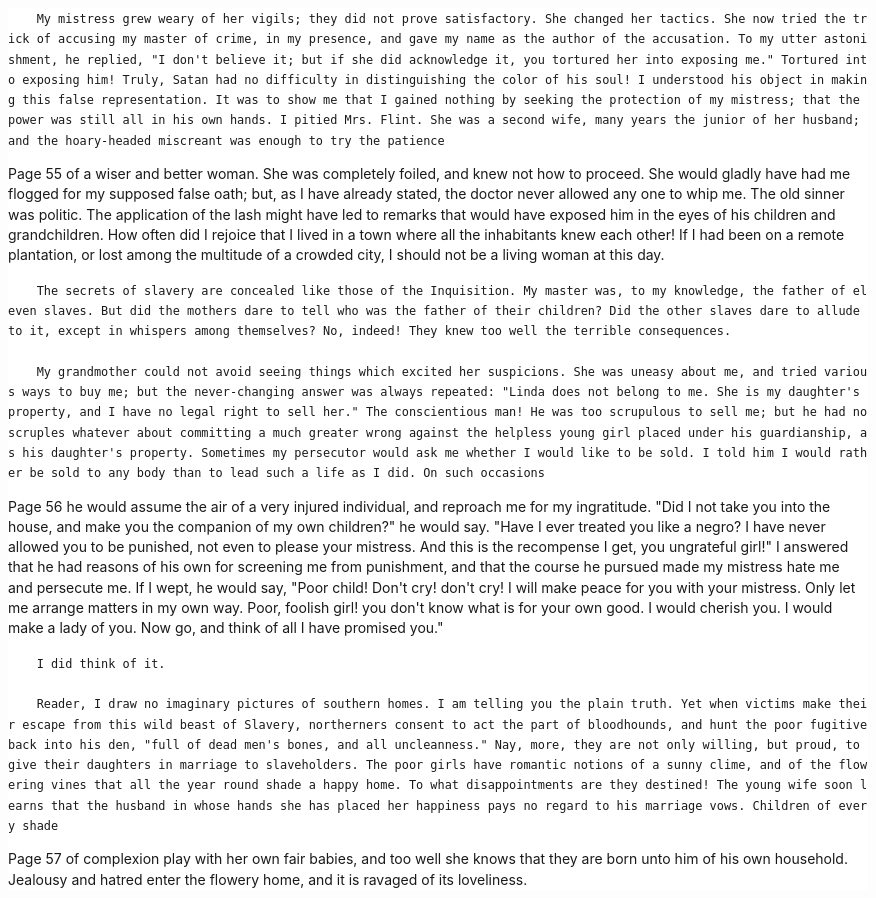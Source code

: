         My mistress grew weary of her vigils; they did not prove satisfactory. She changed her tactics. She now tried the trick of accusing my master of crime, in my presence, and gave my name as the author of the accusation. To my utter astonishment, he replied, "I don't believe it; but if she did acknowledge it, you tortured her into exposing me." Tortured into exposing him! Truly, Satan had no difficulty in distinguishing the color of his soul! I understood his object in making this false representation. It was to show me that I gained nothing by seeking the protection of my mistress; that the power was still all in his own hands. I pitied Mrs. Flint. She was a second wife, many years the junior of her husband; and the hoary-headed miscreant was enough to try the patience

Page 55
of a wiser and better woman. She was completely foiled, and knew not how to proceed. She would gladly have had me flogged for my supposed false oath; but, as I have already stated, the doctor never allowed any one to whip me. The old sinner was politic. The application of the lash might have led to remarks that would have exposed him in the eyes of his children and grandchildren. How often did I rejoice that I lived in a town where all the inhabitants knew each other! If I had been on a remote plantation, or lost among the multitude of a crowded city, I should not be a living woman at this day.

        The secrets of slavery are concealed like those of the Inquisition. My master was, to my knowledge, the father of eleven slaves. But did the mothers dare to tell who was the father of their children? Did the other slaves dare to allude to it, except in whispers among themselves? No, indeed! They knew too well the terrible consequences.

        My grandmother could not avoid seeing things which excited her suspicions. She was uneasy about me, and tried various ways to buy me; but the never-changing answer was always repeated: "Linda does not belong to me. She is my daughter's property, and I have no legal right to sell her." The conscientious man! He was too scrupulous to sell me; but he had no scruples whatever about committing a much greater wrong against the helpless young girl placed under his guardianship, as his daughter's property. Sometimes my persecutor would ask me whether I would like to be sold. I told him I would rather be sold to any body than to lead such a life as I did. On such occasions

Page 56
he would assume the air of a very injured individual, and reproach me for my ingratitude. "Did I not take you into the house, and make you the companion of my own children?" he would say. "Have I ever treated you like a negro? I have never allowed you to be punished, not even to please your mistress. And this is the recompense I get, you ungrateful girl!" I answered that he had reasons of his own for screening me from punishment, and that the course he pursued made my mistress hate me and persecute me. If I wept, he would say, "Poor child! Don't cry! don't cry! I will make peace for you with your mistress. Only let me arrange matters in my own way. Poor, foolish girl! you don't know what is for your own good. I would cherish you. I would make a lady of you. Now go, and think of all I have promised you."

        I did think of it.

        Reader, I draw no imaginary pictures of southern homes. I am telling you the plain truth. Yet when victims make their escape from this wild beast of Slavery, northerners consent to act the part of bloodhounds, and hunt the poor fugitive back into his den, "full of dead men's bones, and all uncleanness." Nay, more, they are not only willing, but proud, to give their daughters in marriage to slaveholders. The poor girls have romantic notions of a sunny clime, and of the flowering vines that all the year round shade a happy home. To what disappointments are they destined! The young wife soon learns that the husband in whose hands she has placed her happiness pays no regard to his marriage vows. Children of every shade

Page 57
of complexion play with her own fair babies, and too well she knows that they are born unto him of his own household. Jealousy and hatred enter the flowery home, and it is ravaged of its loveliness.
